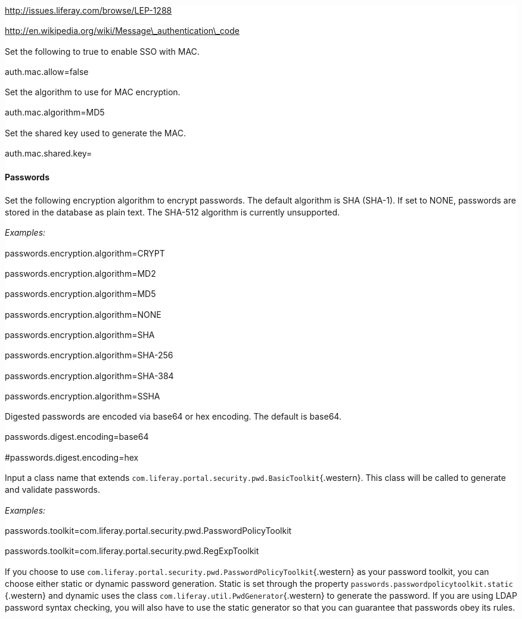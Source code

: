 http://issues.liferay.com/browse/LEP-1288

http://en.wikipedia.org/wiki/Message\_authentication\_code

Set the following to true to enable SSO with MAC.

auth.mac.allow=false

Set the algorithm to use for MAC encryption.

auth.mac.algorithm=MD5

Set the shared key used to generate the MAC.

auth.mac.shared.key=

#### Passwords

Set the following encryption algorithm to encrypt passwords. The default
algorithm is SHA (SHA-1). If set to NONE, passwords are stored in the
database as plain text. The SHA-512 algorithm is currently unsupported.

*Examples:*

passwords.encryption.algorithm=CRYPT

passwords.encryption.algorithm=MD2

passwords.encryption.algorithm=MD5

passwords.encryption.algorithm=NONE

passwords.encryption.algorithm=SHA

passwords.encryption.algorithm=SHA-256

passwords.encryption.algorithm=SHA-384

passwords.encryption.algorithm=SSHA

Digested passwords are encoded via base64 or hex encoding. The default
is base64.

passwords.digest.encoding=base64

\#passwords.digest.encoding=hex

Input a class name that extends
`com.liferay.portal.security.pwd.BasicToolkit`{.western}. This class
will be called to generate and validate passwords.

*Examples:*

passwords.toolkit=com.liferay.portal.security.pwd.PasswordPolicyToolkit

passwords.toolkit=com.liferay.portal.security.pwd.RegExpToolkit

If you choose to use
`com.liferay.portal.security.pwd.PasswordPolicyToolkit`{.western} as
your password toolkit, you can choose either static or dynamic password
generation. Static is set through the property
`passwords.passwordpolicytoolkit.static`{.western} and dynamic uses the
class `com.liferay.util.PwdGenerator`{.western} to generate the
password. If you are using LDAP password syntax checking, you will also
have to use the static generator so that you can guarantee that
passwords obey its rules.
